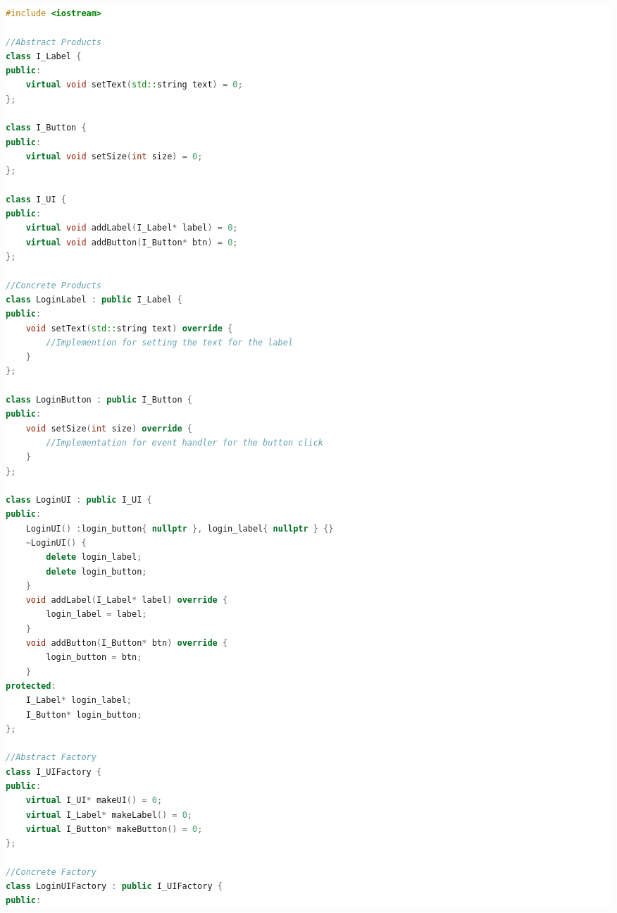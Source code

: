 ```cpp
#include <iostream>

//Abstract Products
class I_Label {
public:
    virtual void setText(std::string text) = 0;
};

class I_Button {
public:
    virtual void setSize(int size) = 0;
};

class I_UI {
public:
    virtual void addLabel(I_Label* label) = 0;
    virtual void addButton(I_Button* btn) = 0;
};

//Concrete Products
class LoginLabel : public I_Label {
public:
    void setText(std::string text) override {
        //Implemention for setting the text for the label
    }
};

class LoginButton : public I_Button {
public:
    void setSize(int size) override {
        //Implementation for event handler for the button click
    }
};

class LoginUI : public I_UI {
public:
    LoginUI() :login_button{ nullptr }, login_label{ nullptr } {}
    ~LoginUI() {
        delete login_label;
        delete login_button;
    }
    void addLabel(I_Label* label) override {
        login_label = label;
    }
    void addButton(I_Button* btn) override {
        login_button = btn;
    }
protected:
    I_Label* login_label;
    I_Button* login_button;
};

//Abstract Factory
class I_UIFactory {
public:
    virtual I_UI* makeUI() = 0;
    virtual I_Label* makeLabel() = 0;
    virtual I_Button* makeButton() = 0;
};

//Concrete Factory
class LoginUIFactory : public I_UIFactory {
public:
```
